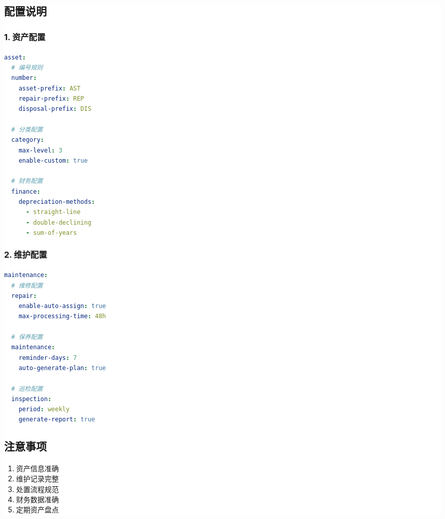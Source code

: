 
## 配置说明

### 1. 资产配置
```yaml
asset:
  # 编号规则
  number:
    asset-prefix: AST
    repair-prefix: REP
    disposal-prefix: DIS
    
  # 分类配置
  category:
    max-level: 3
    enable-custom: true
    
  # 财务配置
  finance:
    depreciation-methods:
      - straight-line
      - double-declining
      - sum-of-years
```

### 2. 维护配置
```yaml
maintenance:
  # 维修配置
  repair:
    enable-auto-assign: true
    max-processing-time: 48h
    
  # 保养配置
  maintenance:
    reminder-days: 7
    auto-generate-plan: true
    
  # 巡检配置
  inspection:
    period: weekly
    generate-report: true
```

## 注意事项
1. 资产信息准确
2. 维护记录完整
3. 处置流程规范
4. 财务数据准确
5. 定期资产盘点 